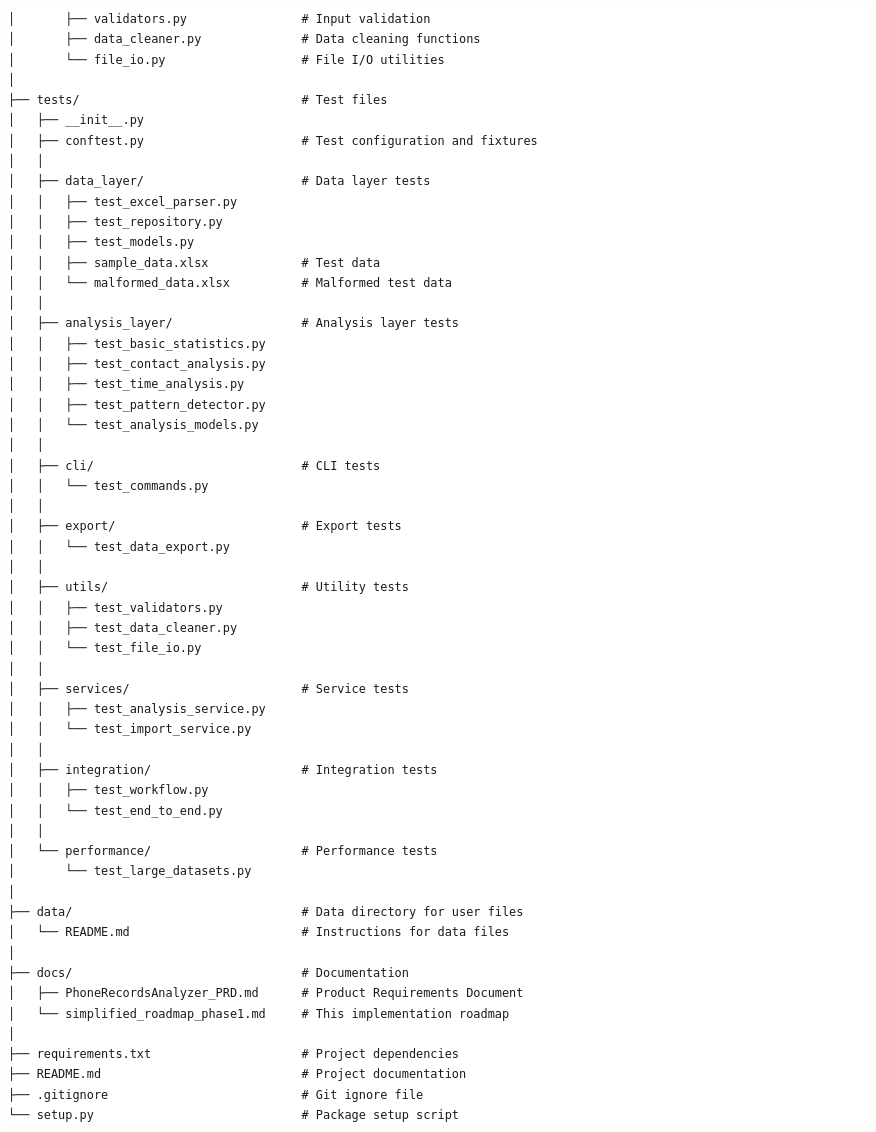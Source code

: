 ```
│       ├── validators.py                # Input validation
│       ├── data_cleaner.py              # Data cleaning functions
│       └── file_io.py                   # File I/O utilities
│
├── tests/                               # Test files
│   ├── __init__.py
│   ├── conftest.py                      # Test configuration and fixtures
│   │
│   ├── data_layer/                      # Data layer tests
│   │   ├── test_excel_parser.py
│   │   ├── test_repository.py
│   │   ├── test_models.py
│   │   ├── sample_data.xlsx             # Test data
│   │   └── malformed_data.xlsx          # Malformed test data
│   │
│   ├── analysis_layer/                  # Analysis layer tests
│   │   ├── test_basic_statistics.py
│   │   ├── test_contact_analysis.py
│   │   ├── test_time_analysis.py
│   │   ├── test_pattern_detector.py
│   │   └── test_analysis_models.py
│   │
│   ├── cli/                             # CLI tests
│   │   └── test_commands.py
│   │
│   ├── export/                          # Export tests
│   │   └── test_data_export.py
│   │
│   ├── utils/                           # Utility tests
│   │   ├── test_validators.py
│   │   ├── test_data_cleaner.py
│   │   └── test_file_io.py
│   │
│   ├── services/                        # Service tests
│   │   ├── test_analysis_service.py
│   │   └── test_import_service.py
│   │
│   ├── integration/                     # Integration tests
│   │   ├── test_workflow.py
│   │   └── test_end_to_end.py
│   │
│   └── performance/                     # Performance tests
│       └── test_large_datasets.py
│
├── data/                                # Data directory for user files
│   └── README.md                        # Instructions for data files
│
├── docs/                                # Documentation
│   ├── PhoneRecordsAnalyzer_PRD.md      # Product Requirements Document
│   └── simplified_roadmap_phase1.md     # This implementation roadmap
│
├── requirements.txt                     # Project dependencies
├── README.md                            # Project documentation
├── .gitignore                           # Git ignore file
└── setup.py                             # Package setup script
```
